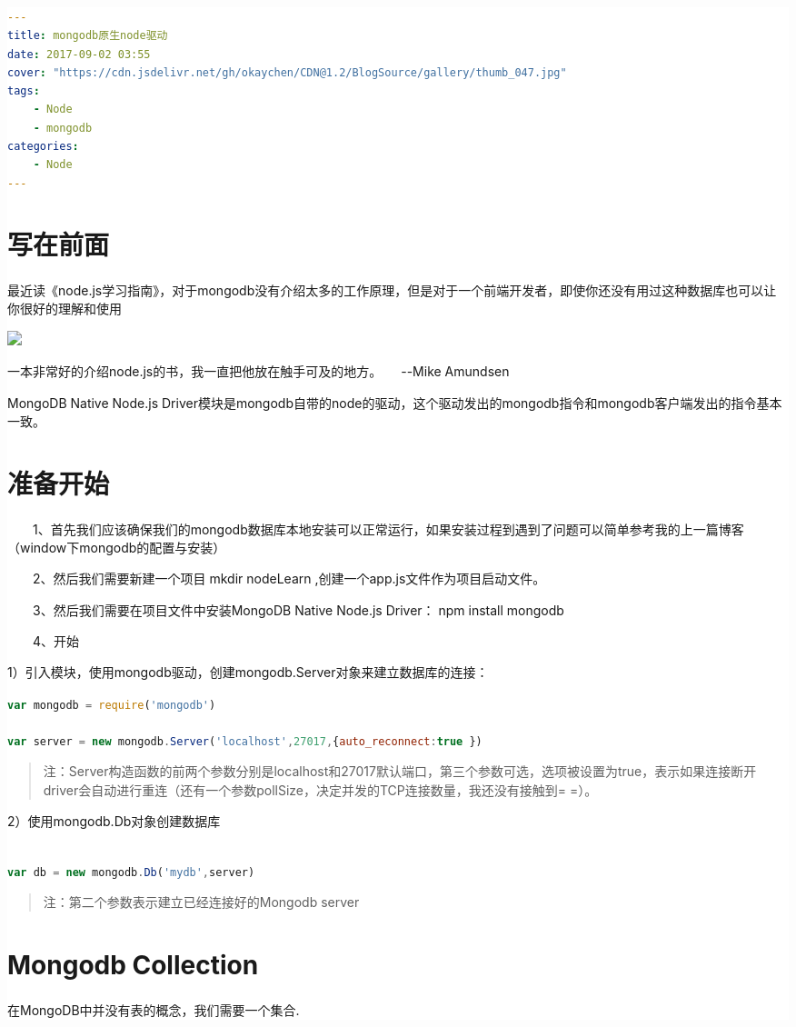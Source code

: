 ```yaml
---
title: mongodb原生node驱动
date: 2017-09-02 03:55
cover: "https://cdn.jsdelivr.net/gh/okaychen/CDN@1.2/BlogSource/gallery/thumb_047.jpg"
tags:
    - Node
    - mongodb
categories:
    - Node
---
```

# 写在前面
最近读《node.js学习指南》，对于mongodb没有介绍太多的工作原理，但是对于一个前端开发者，即使你还没有用过这种数据库也可以让你很好的理解和使用

![](https://cdn.jsdelivr.net/gh/okaychen/CDN@2.2/BlogSource/cnblogs_img/1140602-20170902035102780-1333013103.png)   　　

一本非常好的介绍node.js的书，我一直把他放在触手可及的地方。　　--Mike Amundsen

MongoDB Native Node.js Driver模块是mongodb自带的node的驱动，这个驱动发出的mongodb指令和mongodb客户端发出的指令基本一致。



# 准备开始
　　1、首先我们应该确保我们的mongodb数据库本地安装可以正常运行，如果安装过程到遇到了问题可以简单参考我的上一篇博客（window下mongodb的配置与安装）

　　2、然后我们需要新建一个项目<nodeLearn> mkdir nodeLearn ,创建一个app.js文件作为项目启动文件。

　　3、然后我们需要在项目文件中安装MongoDB Native Node.js Driver： npm install mongodb 　

　　4、开始

1）引入模块，使用mongodb驱动，创建mongodb.Server对象来建立数据库的连接：

```js
var mongodb = require('mongodb')　　

var server = new mongodb.Server('localhost',27017,{auto_reconnect:true })
```
>注：Server构造函数的前两个参数分别是localhost和27017默认端口，第三个参数可选，选项被设置为true，表示如果连接断开driver会自动进行重连（还有一个参数pollSize，决定并发的TCP连接数量，我还没有接触到= =）。

2）使用mongodb.Db对象创建数据库

```js

var db = new mongodb.Db('mydb',server)
```
>注：第二个参数表示建立已经连接好的Mongodb server

# Mongodb Collection
在MongoDB中并没有表的概念，我们需要一个集合.
